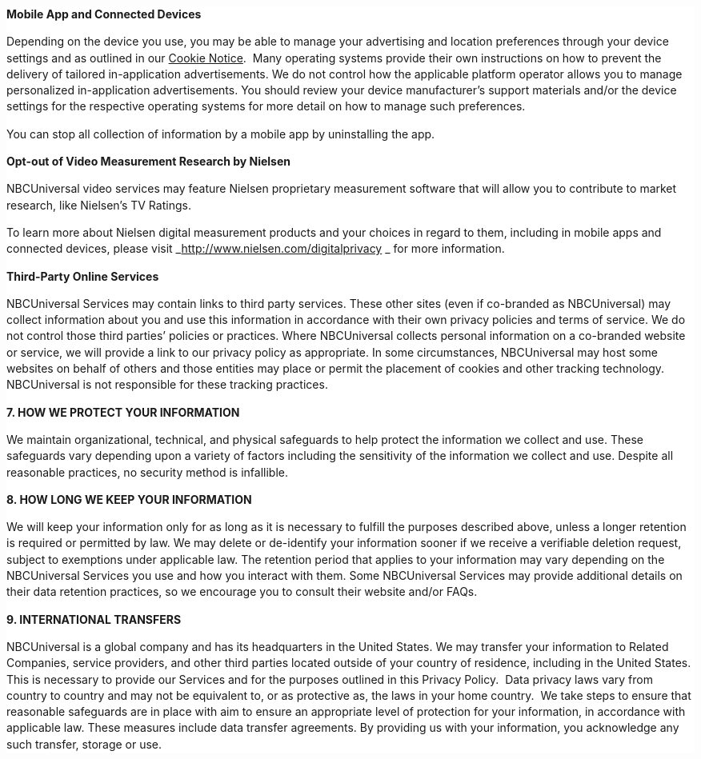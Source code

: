 **Mobile App and Connected Devices**

Depending on the device you use, you may be able to manage your advertising and location preferences through your device settings and as outlined in our [Cookie Notice](https://web.archive.org/privacy/cookies).  Many operating systems provide their own instructions on how to prevent the delivery of tailored in-application advertisements. We do not control how the applicable platform operator allows you to manage personalized in-application advertisements. You should review your device manufacturer’s support materials and/or the device settings for the respective operating systems for more detail on how to manage such preferences.

You can stop all collection of information by a mobile app by uninstalling the app.

**Opt-out of Video Measurement Research by Nielsen**

NBCUniversal video services may feature Nielsen proprietary measurement software that will allow you to contribute to market research, like Nielsen’s TV Ratings.

To learn more about Nielsen digital measurement products and your choices in regard to them, including in mobile apps and connected devices, please visit _<http://www.nielsen.com/digitalprivacy> _ for more information.

**Third-Party Online Services**

NBCUniversal Services may contain links to third party services. These other sites (even if co-branded as NBCUniversal) may collect information about you and use this information in accordance with their own privacy policies and terms of service. We do not control those third parties’ policies or practices. Where NBCUniversal collects personal information on a co-branded website or service, we will provide a link to our privacy policy as appropriate. In some circumstances, NBCUniversal may host some websites on behalf of others and those entities may place or permit the placement of cookies and other tracking technology. NBCUniversal is not responsible for these tracking practices.

**7\. HOW WE PROTECT YOUR INFORMATION**

We maintain organizational, technical, and physical safeguards to help protect the information we collect and use. These safeguards vary depending upon a variety of factors including the sensitivity of the information we collect and use. Despite all reasonable practices, no security method is infallible.

**8\. HOW LONG WE KEEP YOUR INFORMATION**

We will keep your information only for as long as it is necessary to fulfill the purposes described above, unless a longer retention is required or permitted by law. We may delete or de-identify your information sooner if we receive a verifiable deletion request, subject to exemptions under applicable law. The retention period that applies to your information may vary depending on the NBCUniversal Services you use and how you interact with them. Some NBCUniversal Services may provide additional details on their data retention practices, so we encourage you to consult their website and/or FAQs.

**9\. INTERNATIONAL TRANSFERS**

NBCUniversal is a global company and has its headquarters in the United States. We may transfer your information to Related Companies, service providers, and other third parties located outside of your country of residence, including in the United States. This is necessary to provide our Services and for the purposes outlined in this Privacy Policy.  Data privacy laws vary from country to country and may not be equivalent to, or as protective as, the laws in your home country.  We take steps to ensure that reasonable safeguards are in place with aim to ensure an appropriate level of protection for your information, in accordance with applicable law. These measures include data transfer agreements. By providing us with your information, you acknowledge any such transfer, storage or use.

